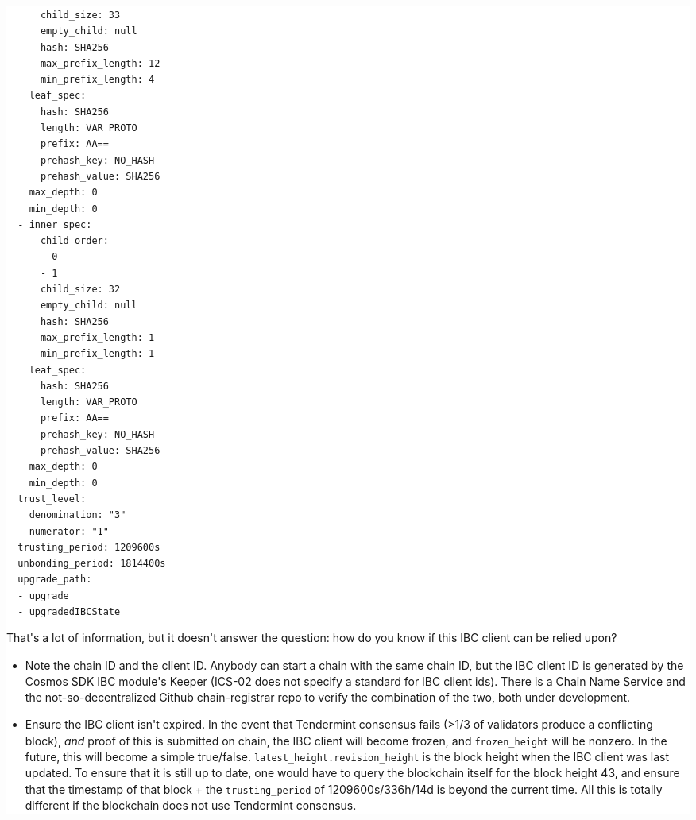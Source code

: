 ```
      child_size: 33
      empty_child: null
      hash: SHA256
      max_prefix_length: 12
      min_prefix_length: 4
    leaf_spec:
      hash: SHA256
      length: VAR_PROTO
      prefix: AA==
      prehash_key: NO_HASH
      prehash_value: SHA256
    max_depth: 0
    min_depth: 0
  - inner_spec:
      child_order:
      - 0
      - 1
      child_size: 32
      empty_child: null
      hash: SHA256
      max_prefix_length: 1
      min_prefix_length: 1
    leaf_spec:
      hash: SHA256
      length: VAR_PROTO
      prefix: AA==
      prehash_key: NO_HASH
      prehash_value: SHA256
    max_depth: 0
    min_depth: 0
  trust_level:
    denomination: "3"
    numerator: "1"
  trusting_period: 1209600s
  unbonding_period: 1814400s
  upgrade_path:
  - upgrade
  - upgradedIBCState
```

That's a lot of information, but it doesn't answer the question: how do you know if this IBC client can be relied upon?

* Note the chain ID and the client ID.
Anybody can start a chain with the same chain ID, but the IBC client ID is generated by the [Cosmos SDK IBC module's Keeper](https://github.com/cosmos/ibc-go/blob/e012a4af5614f8774bcb595962012455667db2cf/modules/core/02-client/keeper/keeper.go#L56) (ICS-02 does not specify a standard for IBC client ids). There is a Chain Name Service and the not-so-decentralized Github chain-registrar repo to verify the combination of the two, both under development.

* Ensure the IBC client isn't expired.
In the event that Tendermint consensus fails (>1/3 of validators produce a conflicting block), _and_ proof of this is submitted on chain, the IBC client will become frozen, and `frozen_height` will be nonzero. In the future, this will become a simple true/false.
`latest_height.revision_height` is the block height when the IBC client was last updated. To ensure that it is still up to date, one would have to query the blockchain itself for the block height 43, and ensure that the timestamp of that block + the `trusting_period` of 1209600s/336h/14d is beyond the current time.
All this is totally different if the blockchain does not use Tendermint consensus.
